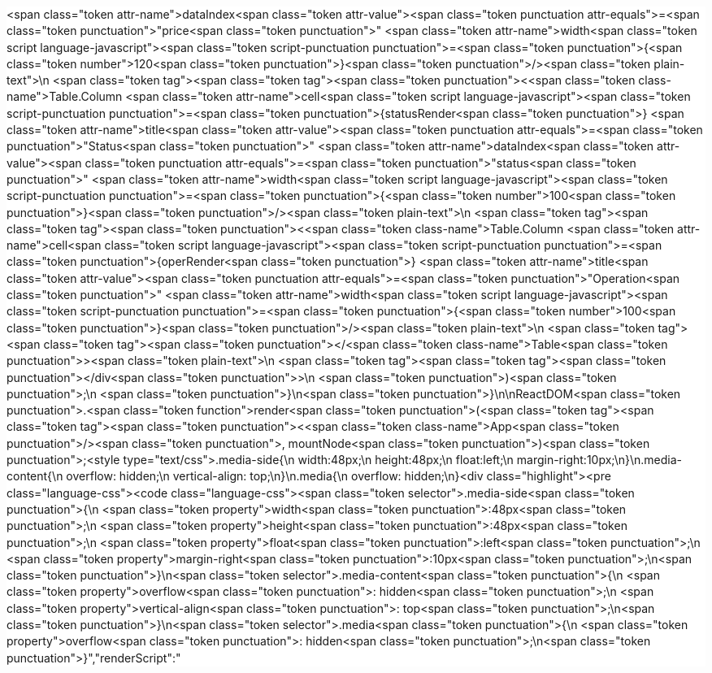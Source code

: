 <span class=\"token attr-name\">dataIndex</span><span class=\"token attr-value\"><span class=\"token punctuation attr-equals\">=</span><span class=\"token punctuation\">\"</span>price<span class=\"token punctuation\">\"</span></span> <span class=\"token attr-name\">width</span><span class=\"token script language-javascript\"><span class=\"token script-punctuation punctuation\">=</span><span class=\"token punctuation\">{</span><span class=\"token number\">120</span><span class=\"token punctuation\">}</span></span><span class=\"token punctuation\">/></span></span><span class=\"token plain-text\">\n                    </span><span class=\"token tag\"><span class=\"token tag\"><span class=\"token punctuation\">&lt;</span><span class=\"token class-name\">Table.Column</span></span> <span class=\"token attr-name\">cell</span><span class=\"token script language-javascript\"><span class=\"token script-punctuation punctuation\">=</span><span class=\"token punctuation\">{</span>statusRender<span class=\"token punctuation\">}</span></span> <span class=\"token attr-name\">title</span><span class=\"token attr-value\"><span class=\"token punctuation attr-equals\">=</span><span class=\"token punctuation\">\"</span>Status<span class=\"token punctuation\">\"</span></span> <span class=\"token attr-name\">dataIndex</span><span class=\"token attr-value\"><span class=\"token punctuation attr-equals\">=</span><span class=\"token punctuation\">\"</span>status<span class=\"token punctuation\">\"</span></span> <span class=\"token attr-name\">width</span><span class=\"token script language-javascript\"><span class=\"token script-punctuation punctuation\">=</span><span class=\"token punctuation\">{</span><span class=\"token number\">100</span><span class=\"token punctuation\">}</span></span><span class=\"token punctuation\">/></span></span><span class=\"token plain-text\">\n                    </span><span class=\"token tag\"><span class=\"token tag\"><span class=\"token punctuation\">&lt;</span><span class=\"token class-name\">Table.Column</span></span> <span class=\"token attr-name\">cell</span><span class=\"token script language-javascript\"><span class=\"token script-punctuation punctuation\">=</span><span class=\"token punctuation\">{</span>operRender<span class=\"token punctuation\">}</span></span> <span class=\"token attr-name\">title</span><span class=\"token attr-value\"><span class=\"token punctuation attr-equals\">=</span><span class=\"token punctuation\">\"</span>Operation<span class=\"token punctuation\">\"</span></span> <span class=\"token attr-name\">width</span><span class=\"token script language-javascript\"><span class=\"token script-punctuation punctuation\">=</span><span class=\"token punctuation\">{</span><span class=\"token number\">100</span><span class=\"token punctuation\">}</span></span><span class=\"token punctuation\">/></span></span><span class=\"token plain-text\">\n                </span><span class=\"token tag\"><span class=\"token tag\"><span class=\"token punctuation\">&lt;/</span><span class=\"token class-name\">Table</span></span><span class=\"token punctuation\">></span></span><span class=\"token plain-text\">\n            </span><span class=\"token tag\"><span class=\"token tag\"><span class=\"token punctuation\">&lt;/</span>div</span><span class=\"token punctuation\">></span></span>\n        <span class=\"token punctuation\">)</span><span class=\"token punctuation\">;</span>\n    <span class=\"token punctuation\">}</span>\n<span class=\"token punctuation\">}</span>\n\nReactDOM<span class=\"token punctuation\">.</span><span class=\"token function\">render</span><span class=\"token punctuation\">(</span><span class=\"token tag\"><span class=\"token tag\"><span class=\"token punctuation\">&lt;</span><span class=\"token class-name\">App</span></span><span class=\"token punctuation\">/></span></span><span class=\"token punctuation\">,</span> mountNode<span class=\"token punctuation\">)</span><span class=\"token punctuation\">;</span></code></pre></div><style type=\"text/css\">.media-side{\n    width:48px;\n    height:48px;\n    float:left;\n    margin-right:10px;\n}\n.media-content{\n    overflow: hidden;\n    vertical-align: top;\n}\n.media{\n    overflow: hidden;\n}</style><div class=\"highlight\"><pre class=\"language-css\"><code class=\"language-css\"><span class=\"token selector\">.media-side</span><span class=\"token punctuation\">{</span>\n    <span class=\"token property\">width</span><span class=\"token punctuation\">:</span>48px<span class=\"token punctuation\">;</span>\n    <span class=\"token property\">height</span><span class=\"token punctuation\">:</span>48px<span class=\"token punctuation\">;</span>\n    <span class=\"token property\">float</span><span class=\"token punctuation\">:</span>left<span class=\"token punctuation\">;</span>\n    <span class=\"token property\">margin-right</span><span class=\"token punctuation\">:</span>10px<span class=\"token punctuation\">;</span>\n<span class=\"token punctuation\">}</span>\n<span class=\"token selector\">.media-content</span><span class=\"token punctuation\">{</span>\n    <span class=\"token property\">overflow</span><span class=\"token punctuation\">:</span> hidden<span class=\"token punctuation\">;</span>\n    <span class=\"token property\">vertical-align</span><span class=\"token punctuation\">:</span> top<span class=\"token punctuation\">;</span>\n<span class=\"token punctuation\">}</span>\n<span class=\"token selector\">.media</span><span class=\"token punctuation\">{</span>\n    <span class=\"token property\">overflow</span><span class=\"token punctuation\">:</span> hidden<span class=\"token punctuation\">;</span>\n<span class=\"token punctuation\">}</span></code></pre></div>","renderScript":"<script>(function(){'use strict';\n\nvar _createClass = function () { function defineProperties(target, props) { for (var i = 0; i < props.length; i++) { var
